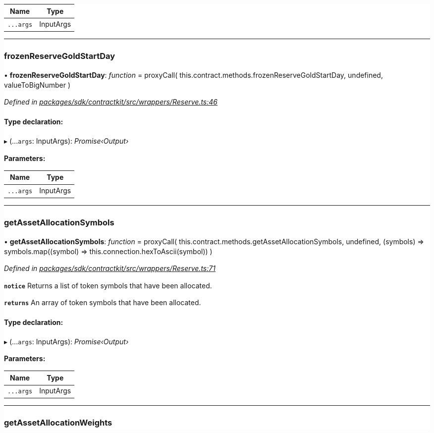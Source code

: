 Name | Type |
------ | ------ |
`...args` | InputArgs |

___

###  frozenReserveGoldStartDay

• **frozenReserveGoldStartDay**: *function* = proxyCall(
    this.contract.methods.frozenReserveGoldStartDay,
    undefined,
    valueToBigNumber
  )

*Defined in [packages/sdk/contractkit/src/wrappers/Reserve.ts:46](https://github.com/celo-org/celo-monorepo/blob/master/packages/sdk/contractkit/src/wrappers/Reserve.ts#L46)*

#### Type declaration:

▸ (...`args`: InputArgs): *Promise‹Output›*

**Parameters:**

Name | Type |
------ | ------ |
`...args` | InputArgs |

___

###  getAssetAllocationSymbols

• **getAssetAllocationSymbols**: *function* = proxyCall(
    this.contract.methods.getAssetAllocationSymbols,
    undefined,
    (symbols) => symbols.map((symbol) => this.connection.hexToAscii(symbol))
  )

*Defined in [packages/sdk/contractkit/src/wrappers/Reserve.ts:71](https://github.com/celo-org/celo-monorepo/blob/master/packages/sdk/contractkit/src/wrappers/Reserve.ts#L71)*

**`notice`** Returns a list of token symbols that have been allocated.

**`returns`** An array of token symbols that have been allocated.

#### Type declaration:

▸ (...`args`: InputArgs): *Promise‹Output›*

**Parameters:**

Name | Type |
------ | ------ |
`...args` | InputArgs |

___

###  getAssetAllocationWeights

